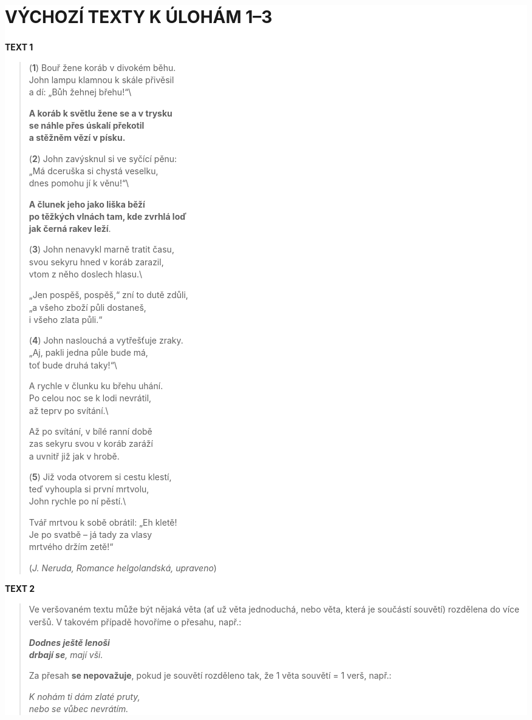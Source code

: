 VÝCHOZÍ TEXTY K ÚLOHÁM 1–3
====
**TEXT 1**

> (**1**)  Bouř žene koráb v divokém běhu.\
> John lampu klamnou k skále přivěsil\
> a dí: „Bůh žehnej břehu!“\
>
> __A koráb k světlu žene se a v trysku\
> se náhle přes úskalí překotil\
> a stěžněm vězí v písku.__
>
> (**2**)  John zavýsknul si ve syčící pěnu:\
> „Má dceruška si chystá veselku,\
> dnes pomohu jí k věnu!“\
>
> __A člunek jeho jako liška běží\
> po těžkých vlnách tam, kde zvrhlá loď\
> jak černá rakev leží__.
>
> (**3**)  John nenavykl marně tratit času,\
> svou sekyru hned v koráb zarazil,\
> vtom z něho doslech hlasu.\
>
> „Jen pospěš, pospěš,“ zní to dutě zdůli,\
> „a všeho zboží půli dostaneš,\
> i všeho zlata půli.“
>
> (**4**)  John naslouchá a vytřešťuje zraky.\
> „Aj, pakli jedna půle bude má,\
> toť bude druhá taky!“\
>
> A rychle v člunku ku břehu uhání.\
> Po celou noc se k lodi nevrátil,\
> až teprv po svítání.\
>
> Až po svítání, v bílé ranní době\
> zas sekyru svou v koráb zaráží\
> a uvnitř již jak v hrobě.
>
> (**5**)  Již voda otvorem si cestu klestí,\
> teď vyhoupla si první mrtvolu,\
> John rychle po ní pěstí.\
>
> Tvář mrtvou k sobě obrátil: „Eh kletě!\
> Je po svatbě – já tady za vlasy\
> mrtvého držím zetě!“
>
> (*J. Neruda, Romance helgolandská, upraveno*)

**TEXT 2**
> Ve veršovaném textu může být nějaká věta (ať už věta jednoduchá, nebo věta, která je 
> součástí souvětí) rozdělena do více veršů. V takovém případě hovoříme o přesahu, např.:
>  
> __*Dodnes ještě lenoši*__\
> *__drbají se__, mají vši.*
>
> Za přesah **se nepovažuje**, pokud je souvětí rozděleno tak, že 1 věta souvětí = 1 verš, např.:
>  
> *K nohám ti dám zlaté pruty,*\
> *nebo se vůbec nevrátím.*
